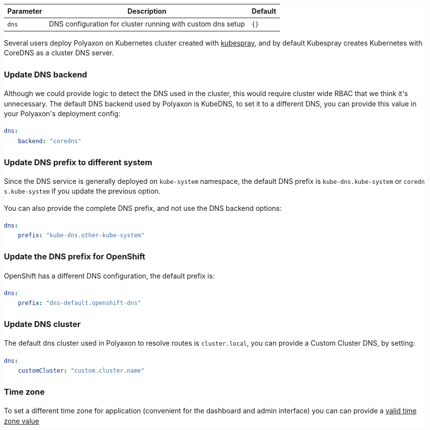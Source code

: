 | Parameter | Description                                                 | Default |
| --------- | ----------------------------------------------------------- | ------- |
| `dns`     | DNS configuration for cluster running with custom dns setup | `{}`    |

Several users deploy Polyaxon on Kubernetes cluster created with [kubespray](https://github.com/kubernetes-sigs/kubespray),
and by default Kubespray creates Kubernetes with CoreDNS as a cluster DNS server.

### Update DNS backend

Although we could provide logic to detect the DNS used in the cluster, this would require cluster wide RBAC that we think it's unnecessary.
The default DNS backend used by Polyaxon is KubeDNS, to set it to a different DNS, you can provide this value in your Polyaxon's deployment config:

```yaml
dns:
    backend: "coredns"
```

### Update DNS prefix to different system

Since the DNS service is generally deployed on `kube-system` namespace, the default DNS prefix is `kube-dns.kube-system` or `coredns.kube-system` if you update the previous option.

You can also provide the complete DNS prefix, and not use the DNS backend options:

```yaml
dns:
    prefix: "kube-dns.other-kube-system"
```

### Update the DNS prefix for OpenShift

OpenShift has a different DNS configuration, the default prefix is:

```yaml
dns:
    prefix: "dns-default.openshift-dns"
```

### Update DNS cluster

The default dns cluster used in Polyaxon to resolve routes is `cluster.local`, you can provide a Custom Cluster DNS, by setting:

```yaml
dns:
    customCluster: "custom.cluster.name"
```

### Time zone

To set a different time zone for application (convenient for the dashboard and admin interface)
you can can provide a [valid time zone value](https://en.wikipedia.org/wiki/List_of_tz_database_time_zones)
